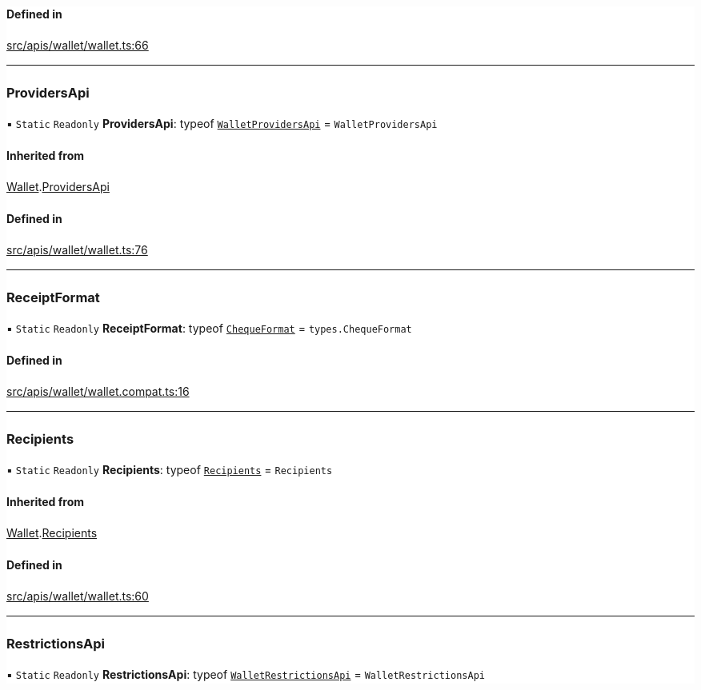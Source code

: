 #### Defined in

[src/apis/wallet/wallet.ts:66](https://github.com/AlexXanderGrib/node-qiwi-sdk/blob/285ce1c/src/apis/wallet/wallet.ts#L66)

___

### ProvidersApi

▪ `Static` `Readonly` **ProvidersApi**: typeof [`WalletProvidersApi`](internal_.WalletProvidersApi.md) = `WalletProvidersApi`

#### Inherited from

[Wallet](QIWI.Wallet.md).[ProvidersApi](QIWI.Wallet.md#providersapi)

#### Defined in

[src/apis/wallet/wallet.ts:76](https://github.com/AlexXanderGrib/node-qiwi-sdk/blob/285ce1c/src/apis/wallet/wallet.ts#L76)

___

### ReceiptFormat

▪ `Static` `Readonly` **ReceiptFormat**: typeof [`ChequeFormat`](../enums/QIWI.ChequeFormat.md) = `types.ChequeFormat`

#### Defined in

[src/apis/wallet/wallet.compat.ts:16](https://github.com/AlexXanderGrib/node-qiwi-sdk/blob/285ce1c/src/apis/wallet/wallet.compat.ts#L16)

___

### Recipients

▪ `Static` `Readonly` **Recipients**: typeof [`Recipients`](../enums/QIWI.Recipients.md) = `Recipients`

#### Inherited from

[Wallet](QIWI.Wallet.md).[Recipients](QIWI.Wallet.md#recipients)

#### Defined in

[src/apis/wallet/wallet.ts:60](https://github.com/AlexXanderGrib/node-qiwi-sdk/blob/285ce1c/src/apis/wallet/wallet.ts#L60)

___

### RestrictionsApi

▪ `Static` `Readonly` **RestrictionsApi**: typeof [`WalletRestrictionsApi`](internal_.WalletRestrictionsApi.md) = `WalletRestrictionsApi`
